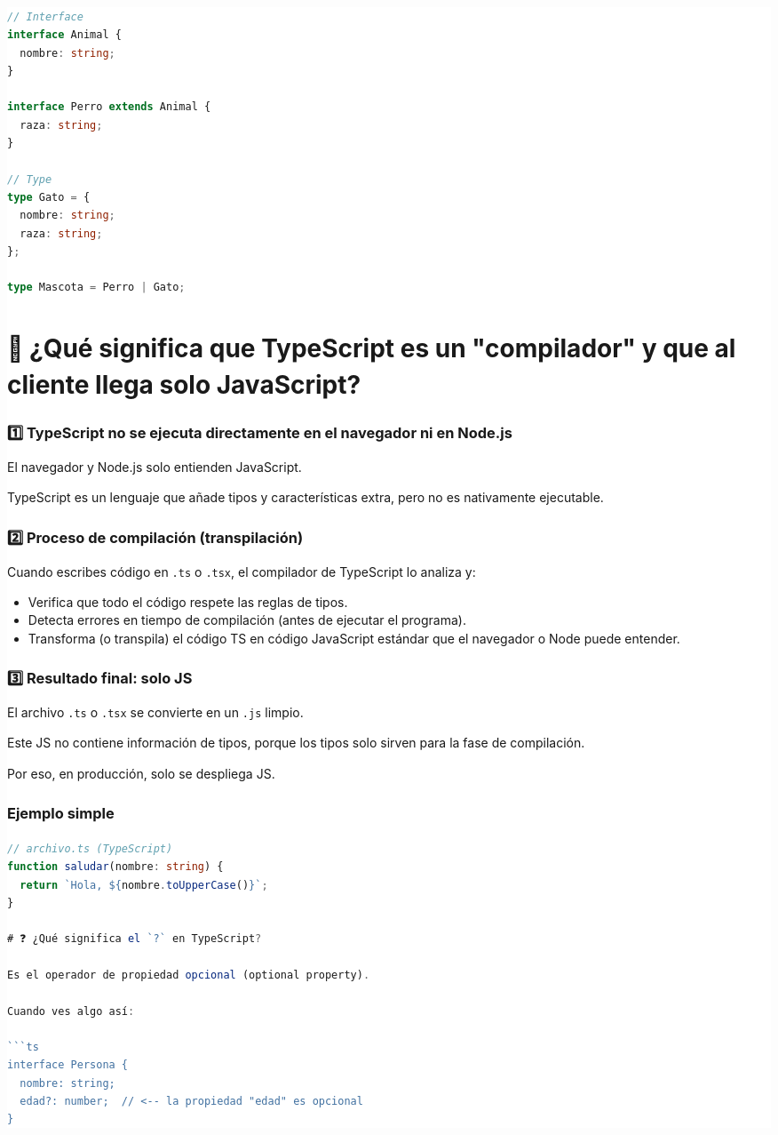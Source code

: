 ```ts
// Interface
interface Animal {
  nombre: string;
}

interface Perro extends Animal {
  raza: string;
}

// Type
type Gato = {
  nombre: string;
  raza: string;
};

type Mascota = Perro | Gato;
```

# 🧩 ¿Qué significa que TypeScript es un "compilador" y que al cliente llega solo JavaScript?

### 1️⃣ TypeScript no se ejecuta directamente en el navegador ni en Node.js

El navegador y Node.js solo entienden JavaScript.

TypeScript es un lenguaje que añade tipos y características extra, pero no es nativamente ejecutable.

### 2️⃣ Proceso de compilación (transpilación)

Cuando escribes código en `.ts` o `.tsx`, el compilador de TypeScript lo analiza y:

- Verifica que todo el código respete las reglas de tipos.
- Detecta errores en tiempo de compilación (antes de ejecutar el programa).
- Transforma (o transpila) el código TS en código JavaScript estándar que el navegador o Node puede entender.

### 3️⃣ Resultado final: solo JS

El archivo `.ts` o `.tsx` se convierte en un `.js` limpio.

Este JS no contiene información de tipos, porque los tipos solo sirven para la fase de compilación.

Por eso, en producción, solo se despliega JS.

### Ejemplo simple

````ts
// archivo.ts (TypeScript)
function saludar(nombre: string) {
  return `Hola, ${nombre.toUpperCase()}`;
}

# ❓ ¿Qué significa el `?` en TypeScript?

Es el operador de propiedad opcional (optional property).

Cuando ves algo así:

```ts
interface Persona {
  nombre: string;
  edad?: number;  // <-- la propiedad "edad" es opcional
}
````